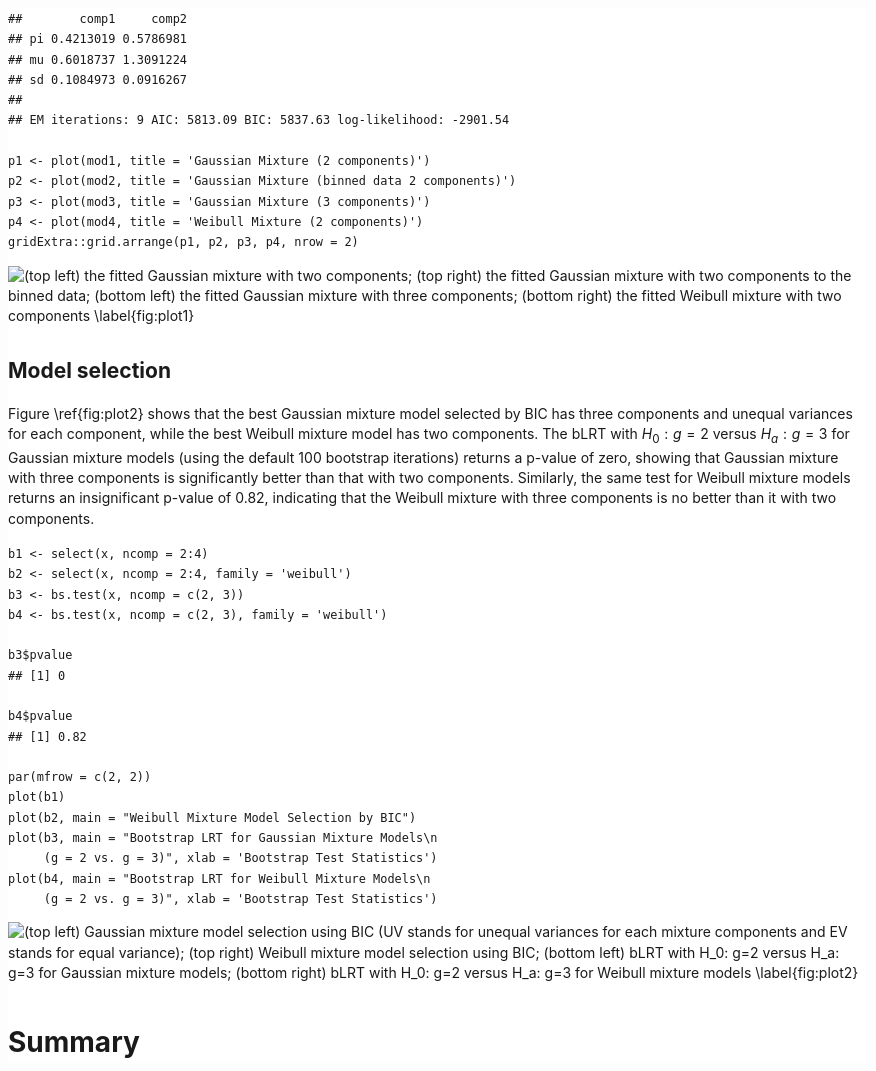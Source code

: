 ```{r}
##        comp1     comp2
## pi 0.4213019 0.5786981
## mu 0.6018737 1.3091224
## sd 0.1084973 0.0916267
## 
## EM iterations: 9 AIC: 5813.09 BIC: 5837.63 log-likelihood: -2901.54

p1 <- plot(mod1, title = 'Gaussian Mixture (2 components)')
p2 <- plot(mod2, title = 'Gaussian Mixture (binned data 2 components)')
p3 <- plot(mod3, title = 'Gaussian Mixture (3 components)')
p4 <- plot(mod4, title = 'Weibull Mixture (2 components)')
gridExtra::grid.arrange(p1, p2, p3, p4, nrow = 2)
```

![(top left) the fitted Gaussian mixture with two components; (top right) the fitted Gaussian mixture with two components to the binned data; (bottom left) the fitted Gaussian mixture with three components; (bottom right) the fitted Weibull mixture with two components \label{fig:plot1}](plot1.png)

## Model selection

Figure \ref{fig:plot2} shows that the best Gaussian mixture model selected by BIC has three components and unequal variances for each component, while the best Weibull mixture model has two components. The bLRT with $H_0: g=2$ versus $H_a: g=3$ for Gaussian mixture models (using the default 100 bootstrap iterations) returns a p-value of zero, showing that Gaussian mixture with three components is significantly better than that with two components. Similarly, the same test for Weibull mixture models returns an insignificant p-value of 0.82, indicating that the Weibull mixture with three components is no better than it with two components.

```{r}
b1 <- select(x, ncomp = 2:4)
b2 <- select(x, ncomp = 2:4, family = 'weibull')
b3 <- bs.test(x, ncomp = c(2, 3))
b4 <- bs.test(x, ncomp = c(2, 3), family = 'weibull')

b3$pvalue
## [1] 0

b4$pvalue
## [1] 0.82

par(mfrow = c(2, 2))
plot(b1)
plot(b2, main = "Weibull Mixture Model Selection by BIC")
plot(b3, main = "Bootstrap LRT for Gaussian Mixture Models\n 
     (g = 2 vs. g = 3)", xlab = 'Bootstrap Test Statistics')
plot(b4, main = "Bootstrap LRT for Weibull Mixture Models\n
     (g = 2 vs. g = 3)", xlab = 'Bootstrap Test Statistics')
```

![(top left) Gaussian mixture model selection using BIC (UV stands for unequal variances for each mixture components and EV stands for equal variance); (top right) Weibull mixture model selection using BIC; (bottom left) bLRT with $H_0: g=2$ versus $H_a: g=3$ for Gaussian mixture models; (bottom right) bLRT with $H_0: g=2$ versus $H_a: g=3$ for Weibull mixture models \label{fig:plot2}](plot2.png)

# Summary
